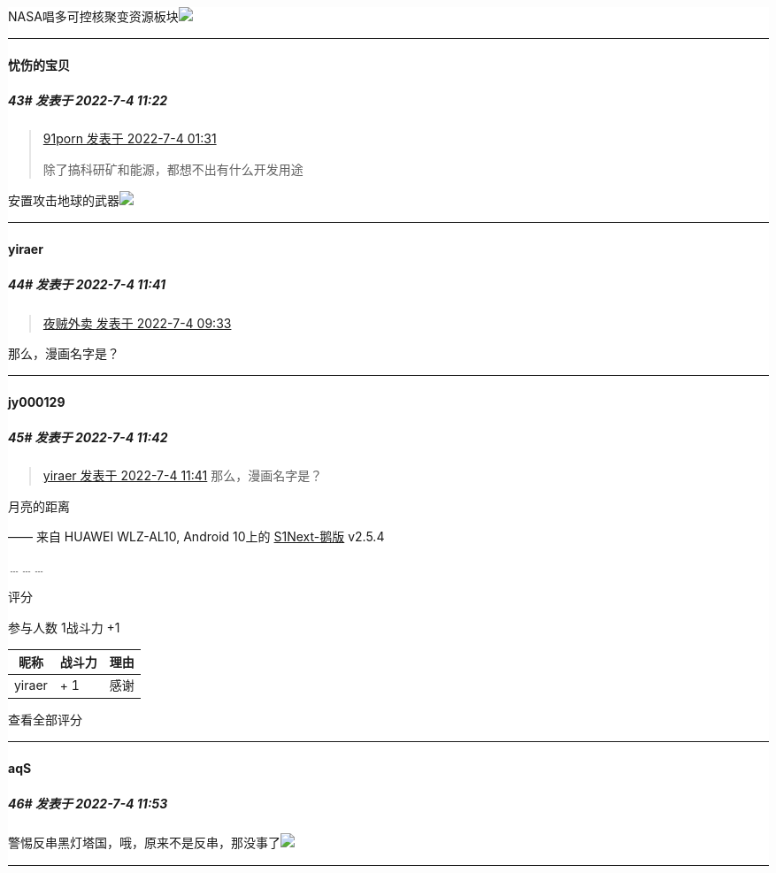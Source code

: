 NASA唱多可控核聚变资源板块<img src="https://static.saraba1st.com/image/smiley/face2017/065.png" referrerpolicy="no-referrer">

*****

####  忧伤的宝贝  
##### 43#       发表于 2022-7-4 11:22

<blockquote><a href="httphttps://bbs.saraba1st.com/2b/forum.php?mod=redirect&amp;goto=findpost&amp;pid=56514262&amp;ptid=2079263" target="_blank">91porn 发表于 2022-7-4 01:31</a>

除了搞科研矿和能源，都想不出有什么开发用途</blockquote>
安置攻击地球的武器<img src="https://static.saraba1st.com/image/smiley/face2017/245.png" referrerpolicy="no-referrer">

*****

####  yiraer  
##### 44#       发表于 2022-7-4 11:41

<blockquote><a href="httphttps://bbs.saraba1st.com/2b/forum.php?mod=redirect&amp;goto=findpost&amp;pid=56515766&amp;ptid=2079263" target="_blank">夜贼外卖 发表于 2022-7-4 09:33</a></blockquote>
那么，漫画名字是？

*****

####  jy000129  
##### 45#       发表于 2022-7-4 11:42

<blockquote><a href="httphttps://bbs.saraba1st.com/2b/forum.php?mod=redirect&amp;goto=findpost&amp;pid=56517549&amp;ptid=2079263" target="_blank">yiraer 发表于 2022-7-4 11:41</a>
那么，漫画名字是？</blockquote>
月亮的距离

—— 来自 HUAWEI WLZ-AL10, Android 10上的 [S1Next-鹅版](https://github.com/ykrank/S1-Next/releases) v2.5.4

﹍﹍﹍

评分

 参与人数 1战斗力 +1

|昵称|战斗力|理由|
|----|---|---|
| yiraer| + 1|感谢|

查看全部评分

*****

####  aqS  
##### 46#       发表于 2022-7-4 11:53

警惕反串黑灯塔国，哦，原来不是反串，那没事了<img src="https://static.saraba1st.com/image/smiley/face2017/048.png" referrerpolicy="no-referrer">

*****

